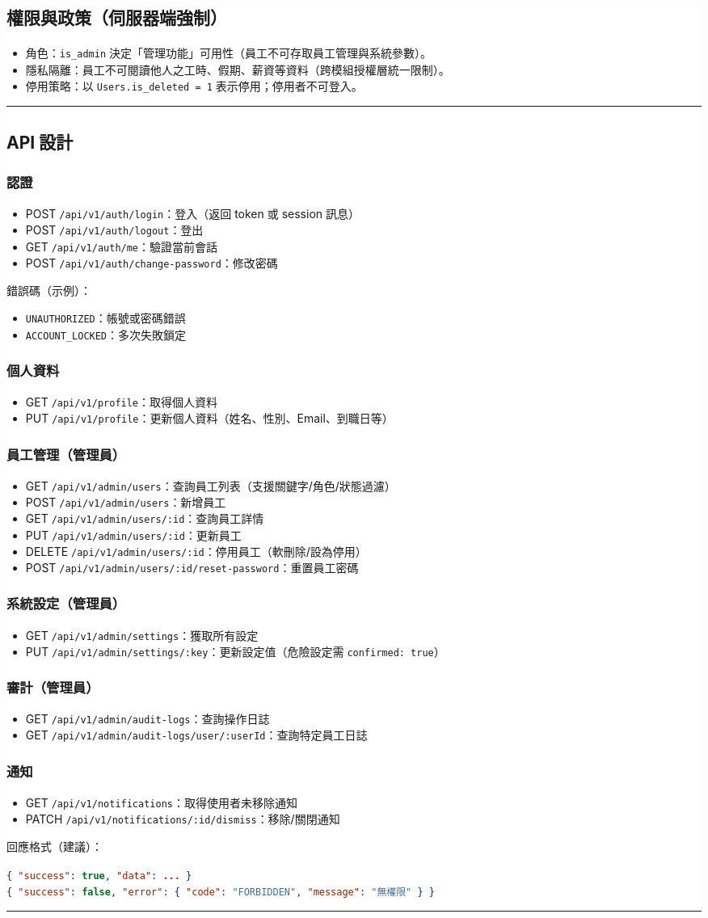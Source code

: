 
## 權限與政策（伺服器端強制）

- 角色：`is_admin` 決定「管理功能」可用性（員工不可存取員工管理與系統參數）。
- 隱私隔離：員工不可閱讀他人之工時、假期、薪資等資料（跨模組授權層統一限制）。
- 停用策略：以 `Users.is_deleted = 1` 表示停用；停用者不可登入。

---

## API 設計

### 認證

- POST `/api/v1/auth/login`：登入（返回 token 或 session 訊息）
- POST `/api/v1/auth/logout`：登出
- GET  `/api/v1/auth/me`：驗證當前會話
- POST `/api/v1/auth/change-password`：修改密碼

錯誤碼（示例）：
- `UNAUTHORIZED`：帳號或密碼錯誤
- `ACCOUNT_LOCKED`：多次失敗鎖定

### 個人資料

- GET `/api/v1/profile`：取得個人資料
- PUT `/api/v1/profile`：更新個人資料（姓名、性別、Email、到職日等）

### 員工管理（管理員）

- GET    `/api/v1/admin/users`：查詢員工列表（支援關鍵字/角色/狀態過濾）
- POST   `/api/v1/admin/users`：新增員工
- GET    `/api/v1/admin/users/:id`：查詢員工詳情
- PUT    `/api/v1/admin/users/:id`：更新員工
- DELETE `/api/v1/admin/users/:id`：停用員工（軟刪除/設為停用）
- POST   `/api/v1/admin/users/:id/reset-password`：重置員工密碼

### 系統設定（管理員）

- GET `/api/v1/admin/settings`：獲取所有設定
- PUT `/api/v1/admin/settings/:key`：更新設定值（危險設定需 `confirmed: true`）

### 審計（管理員）

- GET `/api/v1/admin/audit-logs`：查詢操作日誌
- GET `/api/v1/admin/audit-logs/user/:userId`：查詢特定員工日誌

### 通知

- GET    `/api/v1/notifications`：取得使用者未移除通知
- PATCH  `/api/v1/notifications/:id/dismiss`：移除/關閉通知

回應格式（建議）：
```json
{ "success": true, "data": ... }
{ "success": false, "error": { "code": "FORBIDDEN", "message": "無權限" } }
```

---